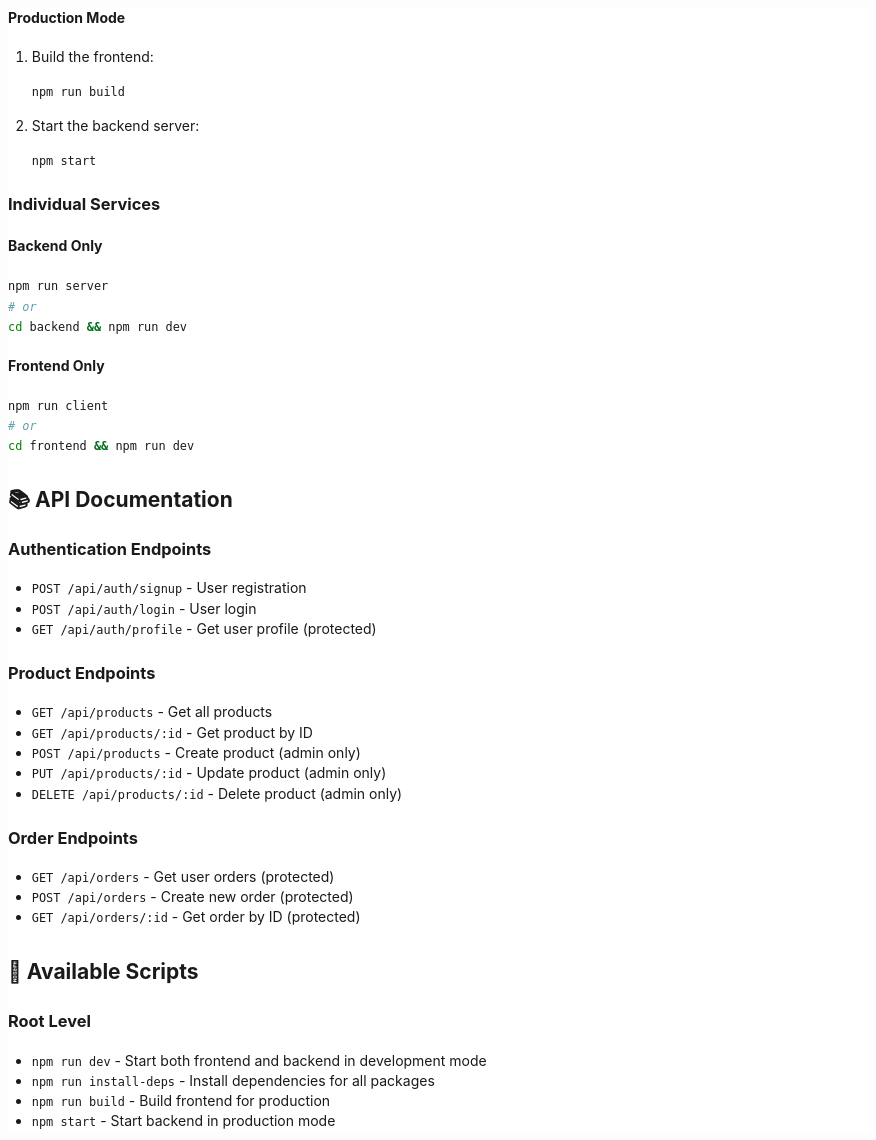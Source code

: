 #### Production Mode
1. Build the frontend:
   ```bash
   npm run build
   ```

2. Start the backend server:
   ```bash
   npm start
   ```

### Individual Services

#### Backend Only
```bash
npm run server
# or
cd backend && npm run dev
```

#### Frontend Only
```bash
npm run client
# or
cd frontend && npm run dev
```

## 📚 API Documentation

### Authentication Endpoints
- `POST /api/auth/signup` - User registration
- `POST /api/auth/login` - User login
- `GET /api/auth/profile` - Get user profile (protected)

### Product Endpoints
- `GET /api/products` - Get all products
- `GET /api/products/:id` - Get product by ID
- `POST /api/products` - Create product (admin only)
- `PUT /api/products/:id` - Update product (admin only)
- `DELETE /api/products/:id` - Delete product (admin only)

### Order Endpoints
- `GET /api/orders` - Get user orders (protected)
- `POST /api/orders` - Create new order (protected)
- `GET /api/orders/:id` - Get order by ID (protected)

## 🔧 Available Scripts

### Root Level
- `npm run dev` - Start both frontend and backend in development mode
- `npm run install-deps` - Install dependencies for all packages
- `npm run build` - Build frontend for production
- `npm start` - Start backend in production mode
